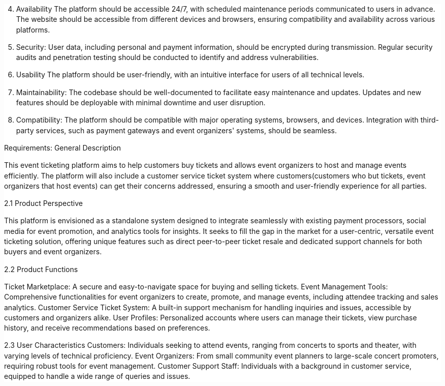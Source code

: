 4. Availability
The platform should be accessible 24/7, with scheduled maintenance periods communicated to users in advance.
The website should be accessible from different devices and browsers, ensuring compatibility and availability across various platforms.

5. Security:
User data, including personal and payment information, should be encrypted during transmission.
Regular security audits and penetration testing should be conducted to identify and address vulnerabilities.

6. Usability
The platform should be user-friendly, with an intuitive interface for users of all technical levels.

7. Maintainability:
The codebase should be well-documented to facilitate easy maintenance and updates.
Updates and new features should be deployable with minimal downtime and user disruption.

8. Compatibility:
The platform should be compatible with major operating systems, browsers, and devices.
Integration with third-party services, such as payment gateways and event organizers' systems, should be seamless.





Requirements: 
General Description

This event ticketing platform aims to help customers buy tickets and allows event organizers to host and manage events efficiently. The platform will also include a customer service ticket system where customers(customers who but tickets, event organizers that host events) can get their concerns addressed,  ensuring a smooth and user-friendly experience for all parties. 

2.1 Product Perspective

This platform is envisioned as a standalone system designed to integrate seamlessly with existing payment processors, social media for event promotion, and analytics tools for insights. It seeks to fill the gap in the market for a user-centric, versatile event ticketing solution, offering unique features such as direct peer-to-peer ticket resale and dedicated support channels for both buyers and event organizers.

2.2 Product Functions

Ticket Marketplace: A secure and easy-to-navigate space for buying and selling tickets.
Event Management Tools: Comprehensive functionalities for event organizers to create, promote, and manage events, including attendee tracking and sales analytics.
Customer Service Ticket System: A built-in support mechanism for handling inquiries and issues, accessible by customers and organizers alike.
User Profiles: Personalized accounts where users can manage their tickets, view purchase history, and receive recommendations based on preferences.

2.3 User Characteristics
Customers: Individuals seeking to attend events, ranging from concerts to sports and theater, with varying levels of technical proficiency.
Event Organizers: From small community event planners to large-scale concert promoters, requiring robust tools for event management.
Customer Support Staff: Individuals with a background in customer service, equipped to handle a wide range of queries and issues.
